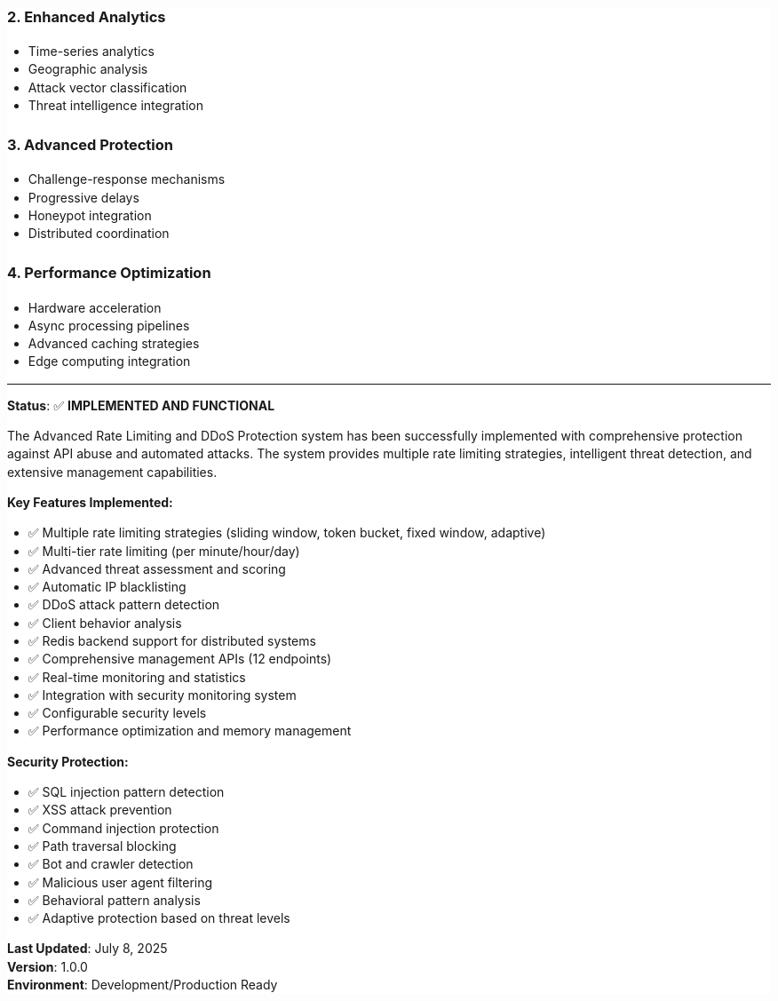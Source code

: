 ### 2. Enhanced Analytics

- Time-series analytics
- Geographic analysis
- Attack vector classification
- Threat intelligence integration

### 3. Advanced Protection

- Challenge-response mechanisms
- Progressive delays
- Honeypot integration
- Distributed coordination

### 4. Performance Optimization

- Hardware acceleration
- Async processing pipelines
- Advanced caching strategies
- Edge computing integration

---

**Status**: ✅ **IMPLEMENTED AND FUNCTIONAL**

The Advanced Rate Limiting and DDoS Protection system has been successfully implemented with comprehensive protection against API abuse and automated attacks. The system provides multiple rate limiting strategies, intelligent threat detection, and extensive management capabilities.

**Key Features Implemented:**
- ✅ Multiple rate limiting strategies (sliding window, token bucket, fixed window, adaptive)
- ✅ Multi-tier rate limiting (per minute/hour/day)
- ✅ Advanced threat assessment and scoring
- ✅ Automatic IP blacklisting
- ✅ DDoS attack pattern detection
- ✅ Client behavior analysis
- ✅ Redis backend support for distributed systems
- ✅ Comprehensive management APIs (12 endpoints)
- ✅ Real-time monitoring and statistics
- ✅ Integration with security monitoring system
- ✅ Configurable security levels
- ✅ Performance optimization and memory management

**Security Protection:**
- ✅ SQL injection pattern detection
- ✅ XSS attack prevention
- ✅ Command injection protection
- ✅ Path traversal blocking
- ✅ Bot and crawler detection
- ✅ Malicious user agent filtering
- ✅ Behavioral pattern analysis
- ✅ Adaptive protection based on threat levels

**Last Updated**: July 8, 2025  
**Version**: 1.0.0  
**Environment**: Development/Production Ready